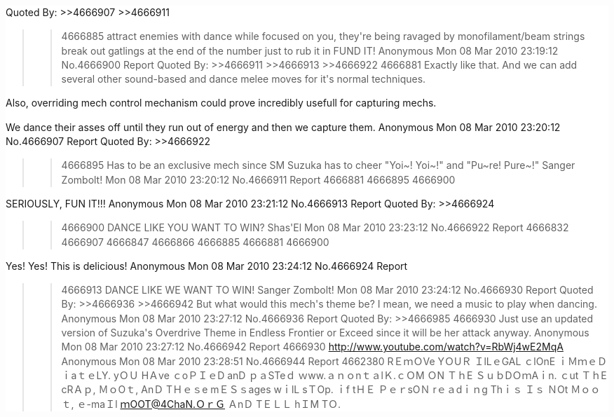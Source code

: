 Quoted By: >>4666907 >>4666911
>>4666885
>attract enemies with dance
>while focused on you, they're being ravaged by monofilament/beam strings
>break out gatlings at the end of the number just to rub it in
FUND IT!
Anonymous Mon 08 Mar 2010 23:19:12 No.4666900 Report
Quoted By: >>4666911 >>4666913 >>4666922
>>4666881
Exactly like that. And we can add several other sound-based and dance melee moves for it's normal techniques.

Also, overriding mech control mechanism could prove incredibly usefull for capturing mechs.

We dance their asses off until they run out of energy and then we capture them.
Anonymous Mon 08 Mar 2010 23:20:12 No.4666907 Report
Quoted By: >>4666922
>>4666895
Has to be an exclusive mech since SM Suzuka has to cheer "Yoi~! Yoi~!" and "Pu~re! Pure~!"
Sanger Zombolt! Mon 08 Mar 2010 23:20:12 No.4666911 Report
>>4666881
>>4666895
>>4666900

SERIOUSLY, FUN IT!!!
Anonymous Mon 08 Mar 2010 23:21:12 No.4666913 Report
Quoted By: >>4666924
>>4666900
DANCE LIKE YOU WANT TO WIN?
Shas'El Mon 08 Mar 2010 23:23:12 No.4666922 Report
>>4666832
>>4666907
>>4666847
>>4666866
>>4666885
>>4666881
>>4666900

Yes! Yes! This is delicious!
Anonymous Mon 08 Mar 2010 23:24:12 No.4666924 Report
>>4666913
DANCE LIKE WE WANT TO WIN!
Sanger Zombolt! Mon 08 Mar 2010 23:24:12 No.4666930 Report
Quoted By: >>4666936 >>4666942
But what would this mech's theme be? I mean, we need a music to play when dancing.
Anonymous Mon 08 Mar 2010 23:27:12 No.4666936 Report
Quoted By: >>4666985
>>4666930
Just use an updated version of Suzuka's Overdrive Theme in Endless Frontier or Exceed since it will be her attack anyway.
Anonymous Mon 08 Mar 2010 23:27:12 No.4666942 Report
>>4666930
http://www.youtube.com/watch?v=RbWj4wE2MqA
Anonymous Mon 08 Mar 2010 23:28:51 No.4666944 Report
>>4662380
RＥｍＯVe YＯUＲ ＩlLｅGAL ｃlOnE ｉＭｍｅＤｉaｔｅLY. yＯＵ HＡve ｃoＰＩｅD anD ｐａSTeｄ ｗww.ａｎｏnｔａlＫ.ｃＯM ＯN ＴｈE ＳｕｂDＯｍAｉn. ｃut ＴｈE cRＡｐ, ＭｏOｔ, AnＤ TＨｅｓe mＥＳｓages wｉlL sＴOp. ｉf tＨＥ ＰｅｒsOＮ rｅａdｉｎg Thｉｓ Ｉｓ ＮOt Ｍｏｏｔ, ｅ-maＩl ｍOOT@4ChaN.ＯｒＧ ＡnＤ TＥＬＬ hＩM TＯ.
